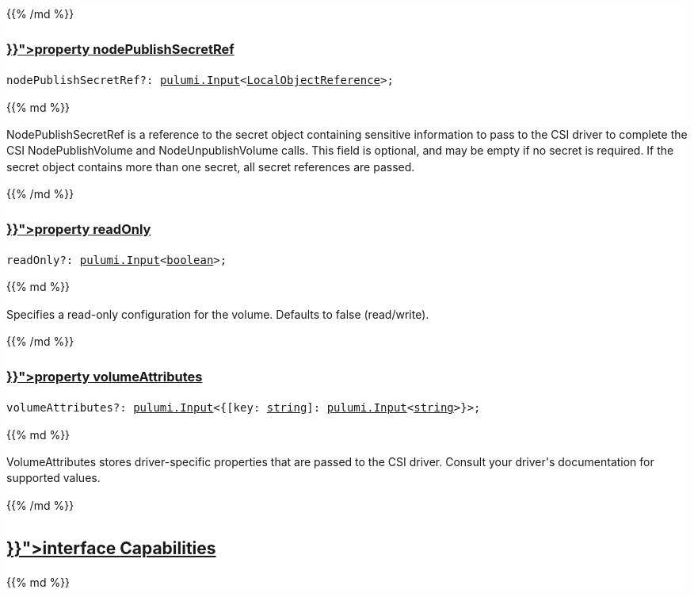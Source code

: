{{% /md %}}
</div>
<h3 class="pdoc-member-header" id="CSIVolumeSource-nodePublishSecretRef">
<a class="pdoc-child-name" href="{{< pkg-url pkg="kubernetes" path="types/input.ts#L8662" >}}">property <b>nodePublishSecretRef</b></a>
</h3>
<div class="pdoc-member-contents">
<pre class="highlight"><span class='kd'></span>nodePublishSecretRef?: <a href='/docs/reference/pkg/nodejs/pulumi/pulumi/#Input'>pulumi.Input</a>&lt;<a href='#LocalObjectReference'>LocalObjectReference</a>&gt;;</pre>
{{% md %}}

NodePublishSecretRef is a reference to the secret object containing sensitive information
to pass to the CSI driver to complete the CSI NodePublishVolume and NodeUnpublishVolume
calls. This field is optional, and  may be empty if no secret is required. If the secret
object contains more than one secret, all secret references are passed.

{{% /md %}}
</div>
<h3 class="pdoc-member-header" id="CSIVolumeSource-readOnly">
<a class="pdoc-child-name" href="{{< pkg-url pkg="kubernetes" path="types/input.ts#L8667" >}}">property <b>readOnly</b></a>
</h3>
<div class="pdoc-member-contents">
<pre class="highlight"><span class='kd'></span>readOnly?: <a href='/docs/reference/pkg/nodejs/pulumi/pulumi/#Input'>pulumi.Input</a>&lt;<span class='kd'><a href='https://developer.mozilla.org/en-US/docs/Web/JavaScript/Reference/Global_Objects/Boolean'>boolean</a></span>&gt;;</pre>
{{% md %}}

Specifies a read-only configuration for the volume. Defaults to false (read/write).

{{% /md %}}
</div>
<h3 class="pdoc-member-header" id="CSIVolumeSource-volumeAttributes">
<a class="pdoc-child-name" href="{{< pkg-url pkg="kubernetes" path="types/input.ts#L8673" >}}">property <b>volumeAttributes</b></a>
</h3>
<div class="pdoc-member-contents">
<pre class="highlight"><span class='kd'></span>volumeAttributes?: <a href='/docs/reference/pkg/nodejs/pulumi/pulumi/#Input'>pulumi.Input</a>&lt;{[key: <span class='kd'><a href='https://developer.mozilla.org/en-US/docs/Web/JavaScript/Reference/Global_Objects/String'>string</a></span>]: <a href='/docs/reference/pkg/nodejs/pulumi/pulumi/#Input'>pulumi.Input</a>&lt;<span class='kd'><a href='https://developer.mozilla.org/en-US/docs/Web/JavaScript/Reference/Global_Objects/String'>string</a></span>&gt;}&gt;;</pre>
{{% md %}}

VolumeAttributes stores driver-specific properties that are passed to the CSI driver.
Consult your driver's documentation for supported values.

{{% /md %}}
</div>
</div>
<h2 class="pdoc-module-header" id="Capabilities">
<a class="pdoc-member-name" href="{{< pkg-url pkg="kubernetes" path="types/input.ts#L8681" >}}">interface <b>Capabilities</b></a>
</h2>
<div class="pdoc-module-contents">
{{% md %}}
